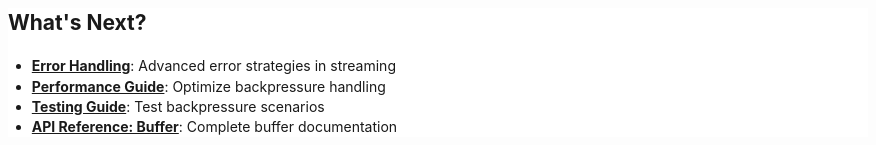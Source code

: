 ## What's Next?

- **[Error Handling](./error-handling.md)**: Advanced error strategies in streaming
- **[Performance Guide](../guides/performance.md)**: Optimize backpressure handling
- **[Testing Guide](../guides/testing.md)**: Test backpressure scenarios
- **[API Reference: Buffer](../api/buffer.md)**: Complete buffer documentation